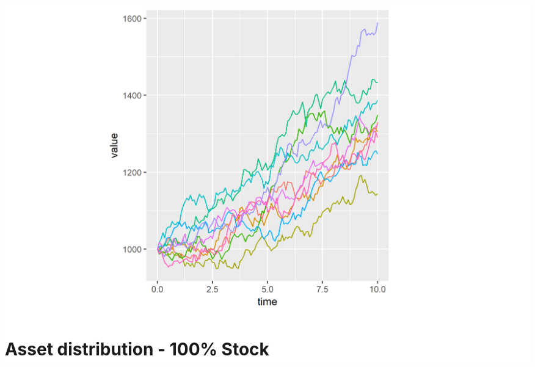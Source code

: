 <img src="../plots/asset_paths_bonds.png" title="plot of chunk unnamed-chunk-3" alt="plot of chunk unnamed-chunk-3" width="800px" height="500px" />

Asset distribution - 100% Stock 
========================================================
